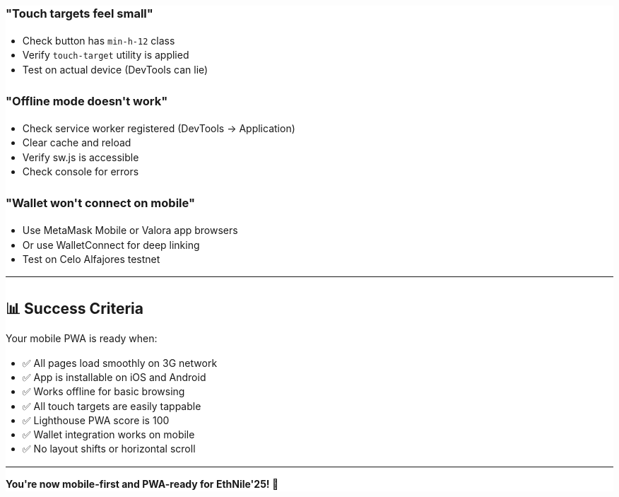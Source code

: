 ### "Touch targets feel small"

- Check button has `min-h-12` class
- Verify `touch-target` utility is applied
- Test on actual device (DevTools can lie)

### "Offline mode doesn't work"

- Check service worker registered (DevTools → Application)
- Clear cache and reload
- Verify sw.js is accessible
- Check console for errors

### "Wallet won't connect on mobile"

- Use MetaMask Mobile or Valora app browsers
- Or use WalletConnect for deep linking
- Test on Celo Alfajores testnet

---

## 📊 Success Criteria

Your mobile PWA is ready when:

- ✅ All pages load smoothly on 3G network
- ✅ App is installable on iOS and Android
- ✅ Works offline for basic browsing
- ✅ All touch targets are easily tappable
- ✅ Lighthouse PWA score is 100
- ✅ Wallet integration works on mobile
- ✅ No layout shifts or horizontal scroll

---

**You're now mobile-first and PWA-ready for EthNile'25! 🎉**
